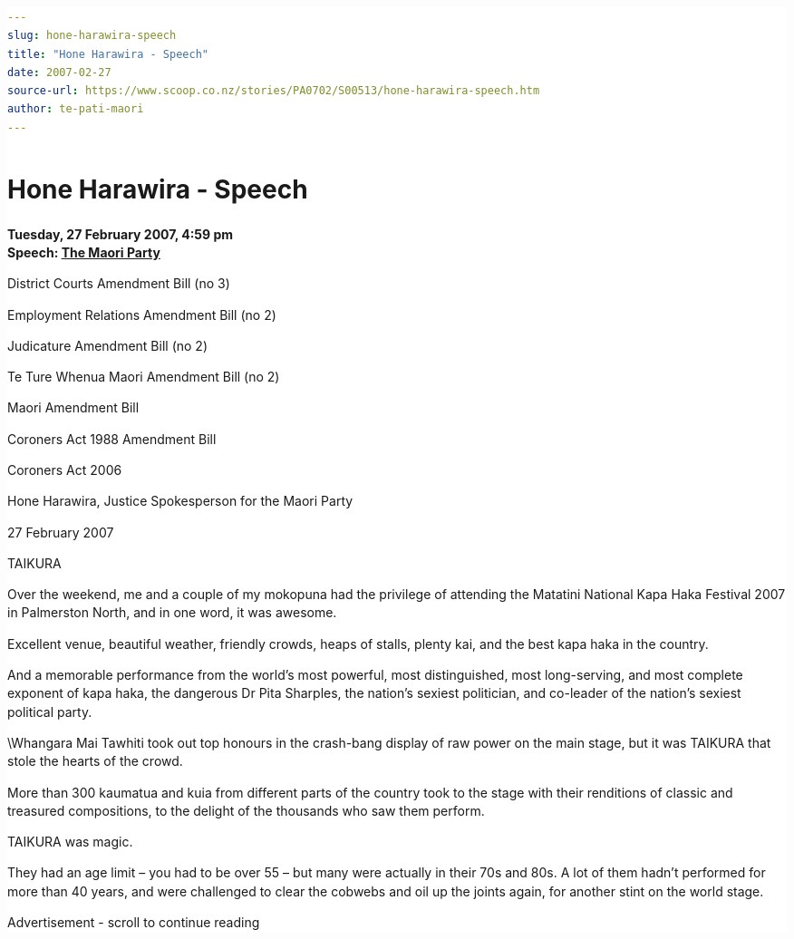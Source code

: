 ```yaml
---
slug: hone-harawira-speech
title: "Hone Harawira - Speech"
date: 2007-02-27
source-url: https://www.scoop.co.nz/stories/PA0702/S00513/hone-harawira-speech.htm
author: te-pati-maori
---
```

Hone Harawira - Speech
======================

**Tuesday, 27 February 2007, 4:59 pm**  
**Speech: [The Maori Party](https://info.scoop.co.nz/The_Maori_Party)**

District Courts Amendment Bill (no 3)

Employment Relations Amendment Bill (no 2)

Judicature Amendment Bill (no 2)

Te Ture Whenua Maori Amendment Bill (no 2)

Maori Amendment Bill

Coroners Act 1988 Amendment Bill

Coroners Act 2006

Hone Harawira, Justice Spokesperson for the Maori Party

27 February 2007

TAIKURA

Over the weekend, me and a couple of my mokopuna had the privilege of attending the Matatini National Kapa Haka Festival 2007 in Palmerston North, and in one word, it was awesome.

Excellent venue, beautiful weather, friendly crowds, heaps of stalls, plenty kai, and the best kapa haka in the country.

And a memorable performance from the world’s most powerful, most distinguished, most long-serving, and most complete exponent of kapa haka, the dangerous Dr Pita Sharples, the nation’s sexiest politician, and co-leader of the nation’s sexiest political party.

\\Whangara Mai Tawhiti took out top honours in the crash-bang display of raw power on the main stage, but it was TAIKURA that stole the hearts of the crowd.

More than 300 kaumatua and kuia from different parts of the country took to the stage with their renditions of classic and treasured compositions, to the delight of the thousands who saw them perform.

TAIKURA was magic.

They had an age limit – you had to be over 55 – but many were actually in their 70s and 80s. A lot of them hadn’t performed for more than 40 years, and were challenged to clear the cobwebs and oil up the joints again, for another stint on the world stage.

Advertisement - scroll to continue reading
